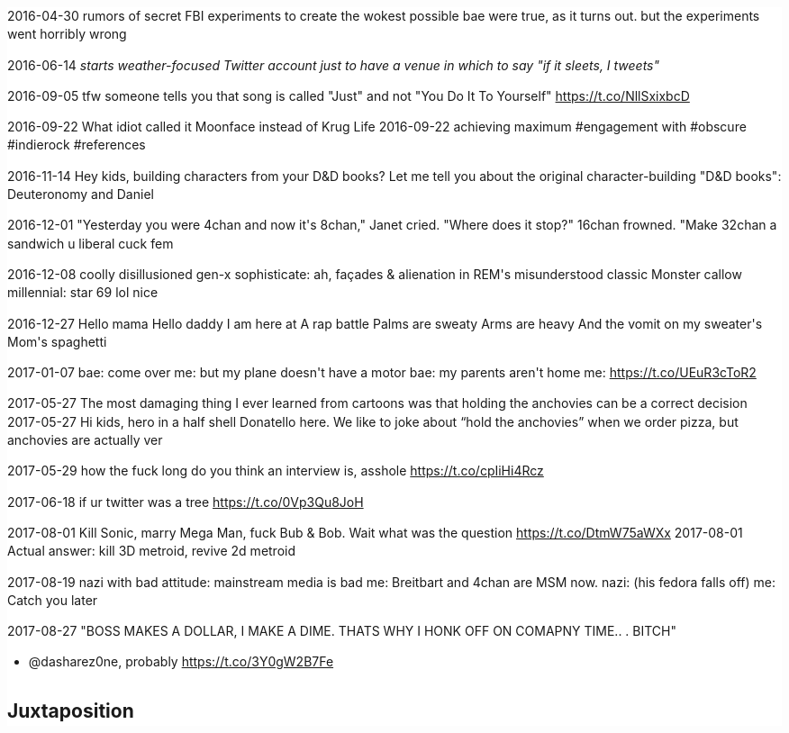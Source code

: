 2016-04-30 rumors of secret FBI experiments to create the wokest possible bae were true, as it turns out. but the experiments went horribly wrong

2016-06-14 *starts weather-focused Twitter account just to have a venue in which to say "if it sleets, I tweets"*

2016-09-05 tfw someone tells you that song is called "Just" and not "You Do It To Yourself" https://t.co/NllSxixbcD

2016-09-22 What idiot called it Moonface instead of Krug Life
2016-09-22 achieving maximum #engagement with #obscure #indierock #references

2016-11-14 Hey kids, building characters from your D&amp;D books? Let me tell you about the original character-building "D&amp;D books": Deuteronomy and Daniel

2016-12-01 "Yesterday you were 4chan and now it's 8chan," Janet cried. "Where does it stop?" 16chan frowned. "Make 32chan a sandwich u liberal cuck fem

2016-12-08 coolly disillusioned gen-x sophisticate: ah, façades &amp; alienation in REM's misunderstood classic Monster
callow millennial: star 69 lol nice

2016-12-27 Hello mama
Hello daddy
I am here at
A rap battle
Palms are sweaty
Arms are heavy
And the vomit on my sweater's Mom's spaghetti

2017-01-07 bae: come over
me: but my plane doesn't have a motor
bae: my parents aren't home
me: https://t.co/UEuR3cToR2

2017-05-27 The most damaging thing I ever learned from cartoons was that holding the anchovies can be a correct decision
2017-05-27 Hi kids, hero in a half shell Donatello here. We like to joke about “hold the anchovies” when we order pizza, but anchovies are actually ver

2017-05-29 how the fuck long do you think an interview is, asshole https://t.co/cpIiHi4Rcz

2017-06-18 if ur twitter was a tree https://t.co/0Vp3Qu8JoH

2017-08-01 Kill Sonic, marry Mega Man, fuck Bub &amp; Bob. Wait what was the question https://t.co/DtmW75aWXx
2017-08-01 Actual answer: kill 3D metroid, revive 2d metroid

2017-08-19 nazi with bad attitude: mainstream media is bad
me: Breitbart and 4chan are MSM now.
nazi: (his fedora falls off)
me: Catch you later

2017-08-27 "BOSS MAKES A DOLLAR, I MAKE A DIME. THATS WHY I HONK OFF ON COMAPNY TIME.. . BITCH"
- @dasharez0ne, probably https://t.co/3Y0gW2B7Fe


## Juxtaposition
